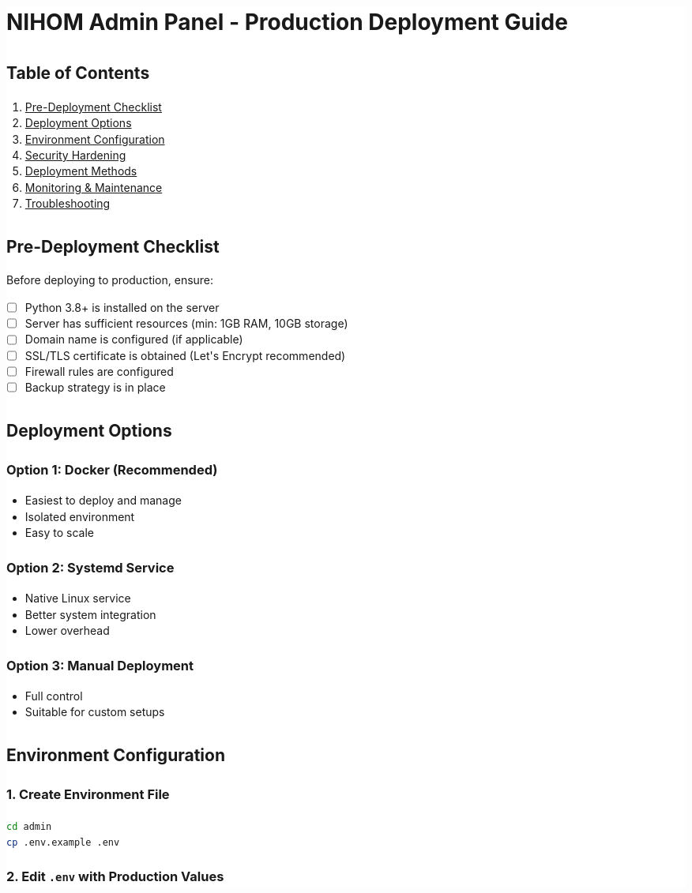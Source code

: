 # NIHOM Admin Panel - Production Deployment Guide

## Table of Contents
1. [Pre-Deployment Checklist](#pre-deployment-checklist)
2. [Deployment Options](#deployment-options)
3. [Environment Configuration](#environment-configuration)
4. [Security Hardening](#security-hardening)
5. [Deployment Methods](#deployment-methods)
6. [Monitoring & Maintenance](#monitoring--maintenance)
7. [Troubleshooting](#troubleshooting)

## Pre-Deployment Checklist

Before deploying to production, ensure:

- [ ] Python 3.8+ is installed on the server
- [ ] Server has sufficient resources (min: 1GB RAM, 10GB storage)
- [ ] Domain name is configured (if applicable)
- [ ] SSL/TLS certificate is obtained (Let's Encrypt recommended)
- [ ] Firewall rules are configured
- [ ] Backup strategy is in place

## Deployment Options

### Option 1: Docker (Recommended)
- Easiest to deploy and manage
- Isolated environment
- Easy to scale

### Option 2: Systemd Service
- Native Linux service
- Better system integration
- Lower overhead

### Option 3: Manual Deployment
- Full control
- Suitable for custom setups

## Environment Configuration

### 1. Create Environment File

```bash
cd admin
cp .env.example .env
```

### 2. Edit `.env` with Production Values
